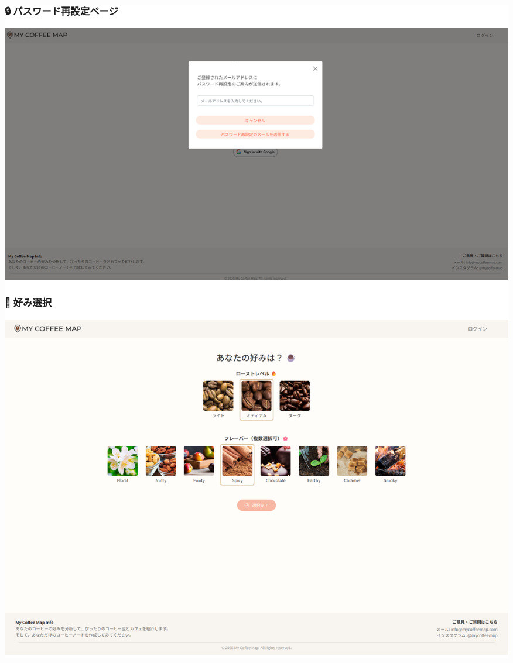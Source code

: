### 🔒 パスワード再設定ページ
![パスワード再設定](./screenshots/pass_reset.PNG)

### 🎯 好み選択
![好み選択](./screenshots/preference.png)

